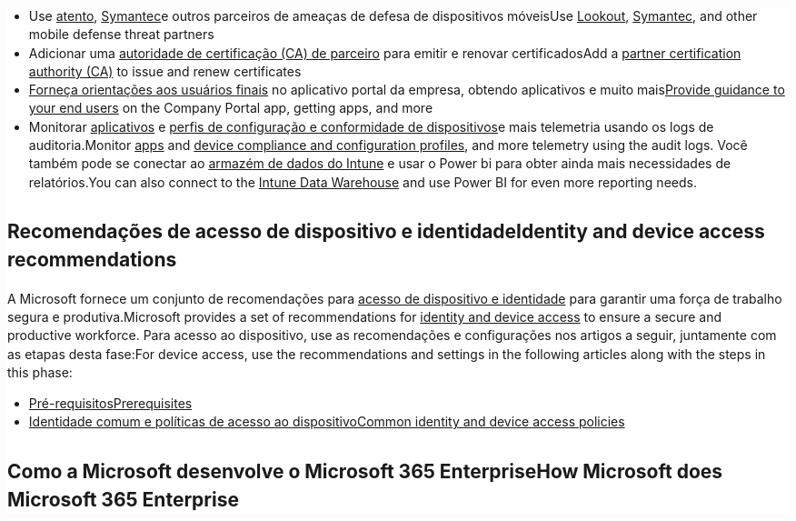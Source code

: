 - <span data-ttu-id="35a35-231">Use [atento](https://docs.microsoft.com/intune/lookout-mobile-threat-defense-connector), [Symantec](https://docs.microsoft.com/intune/skycure-mobile-threat-defense-connector)e outros parceiros de ameaças de defesa de dispositivos móveis</span><span class="sxs-lookup"><span data-stu-id="35a35-231">Use [Lookout](https://docs.microsoft.com/intune/lookout-mobile-threat-defense-connector), [Symantec](https://docs.microsoft.com/intune/skycure-mobile-threat-defense-connector), and other mobile defense threat partners</span></span>
- <span data-ttu-id="35a35-232">Adicionar uma [autoridade de certificação (CA) de parceiro](https://docs.microsoft.com/intune/certificate-authority-add-scep-overview) para emitir e renovar certificados</span><span class="sxs-lookup"><span data-stu-id="35a35-232">Add a [partner certification authority (CA)](https://docs.microsoft.com/intune/certificate-authority-add-scep-overview) to issue and renew certificates</span></span>
- <span data-ttu-id="35a35-233">[Forneça orientações aos usuários finais](https://docs.microsoft.com/intune/end-user-educate) no aplicativo portal da empresa, obtendo aplicativos e muito mais</span><span class="sxs-lookup"><span data-stu-id="35a35-233">[Provide guidance to your end users](https://docs.microsoft.com/intune/end-user-educate) on the Company Portal app, getting apps, and more</span></span>
- <span data-ttu-id="35a35-234">Monitorar [aplicativos](https://docs.microsoft.com/intune/apps-monitor) e [perfis de configuração e conformidade de dispositivos](https://docs.microsoft.com/intune/compliance-policy-monitor)e mais telemetria usando os logs de auditoria.</span><span class="sxs-lookup"><span data-stu-id="35a35-234">Monitor [apps](https://docs.microsoft.com/intune/apps-monitor) and [device compliance and configuration profiles](https://docs.microsoft.com/intune/compliance-policy-monitor), and more telemetry using the audit logs.</span></span> <span data-ttu-id="35a35-235">Você também pode se conectar ao [armazém de dados do Intune](https://docs.microsoft.com/intune/reports-nav-create-intune-reports) e usar o Power bi para obter ainda mais necessidades de relatórios.</span><span class="sxs-lookup"><span data-stu-id="35a35-235">You can also connect to the [Intune Data Warehouse](https://docs.microsoft.com/intune/reports-nav-create-intune-reports) and use Power BI for even more reporting needs.</span></span>


## <a name="identity-and-device-access-recommendations"></a><span data-ttu-id="35a35-236">Recomendações de acesso de dispositivo e identidade</span><span class="sxs-lookup"><span data-stu-id="35a35-236">Identity and device access recommendations</span></span>

<span data-ttu-id="35a35-237">A Microsoft fornece um conjunto de recomendações para [acesso de dispositivo e identidade](microsoft-365-policies-configurations.md) para garantir uma força de trabalho segura e produtiva.</span><span class="sxs-lookup"><span data-stu-id="35a35-237">Microsoft provides a set of recommendations for [identity and device access](microsoft-365-policies-configurations.md) to ensure a secure and productive workforce.</span></span> <span data-ttu-id="35a35-238">Para acesso ao dispositivo, use as recomendações e configurações nos artigos a seguir, juntamente com as etapas desta fase:</span><span class="sxs-lookup"><span data-stu-id="35a35-238">For device access, use the recommendations and settings in the following articles along with the steps in this phase:</span></span>

- [<span data-ttu-id="35a35-239">Pré-requisitos</span><span class="sxs-lookup"><span data-stu-id="35a35-239">Prerequisites</span></span>](identity-access-prerequisites.md)
- [<span data-ttu-id="35a35-240">Identidade comum e políticas de acesso ao dispositivo</span><span class="sxs-lookup"><span data-stu-id="35a35-240">Common identity and device access policies</span></span>](identity-access-policies.md)

## <a name="how-microsoft-does-microsoft-365-enterprise"></a><span data-ttu-id="35a35-241">Como a Microsoft desenvolve o Microsoft 365 Enterprise</span><span class="sxs-lookup"><span data-stu-id="35a35-241">How Microsoft does Microsoft 365 Enterprise</span></span>
